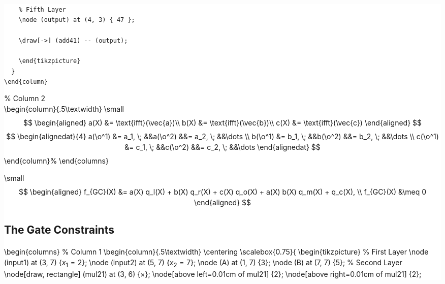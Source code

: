         % Fifth Layer
        \node (output) at (4, 3) { 47 };

        \draw[->] (add41) -- (output);

        \end{tikzpicture}
      }
    \end{column}
% Column 2    
    \begin{column}{.5\textwidth}
        \small
        $$
          \begin{aligned}
            a(X) &= \text{ifft}(\vec{a})\\
            b(X) &= \text{ifft}(\vec{b})\\
            c(X) &= \text{ifft}(\vec{c})
          \end{aligned}
        $$
        $$
          \begin{alignedat}{4}
            a(\o^1) &= a_1, \; &&a(\o^2) &&= a_2, \; &&\dots \\
            b(\o^1) &= b_1, \; &&b(\o^2) &&= b_2, \; &&\dots \\
            c(\o^1) &= c_1, \; &&c(\o^2) &&= c_2, \; &&\dots
          \end{alignedat}
        $$
    \end{column}%
\end{columns}

\small
$$
\begin{aligned}
  f_{GC}(X) &= a(X) q_l(X) + b(X) q_r(X) + c(X) q_o(X) + a(X) b(X) q_m(X) + q_c(X), \\
  f_{GC}(X) &\meq 0
\end{aligned}
$$

## The Gate Constraints

\begin{columns} 
% Column 1
    \begin{column}{.5\textwidth}
      \centering
      \scalebox{0.75}{
        \begin{tikzpicture}
        % First Layer
        \node (input1) at (3, 7) {$x_1 = 2$};
        \node (input2) at (5, 7) {$x_2 = 7$};
        \node (A) at (1, 7) {$3$};
        \node (B) at (7, 7) {$5$};
        % Second Layer
        \node[draw, rectangle] (mul21) at (3, 6) {$\times$};
        \node[above left=0.01cm of mul21] {$2$};
        \node[above right=0.01cm of mul21] {$2$};
